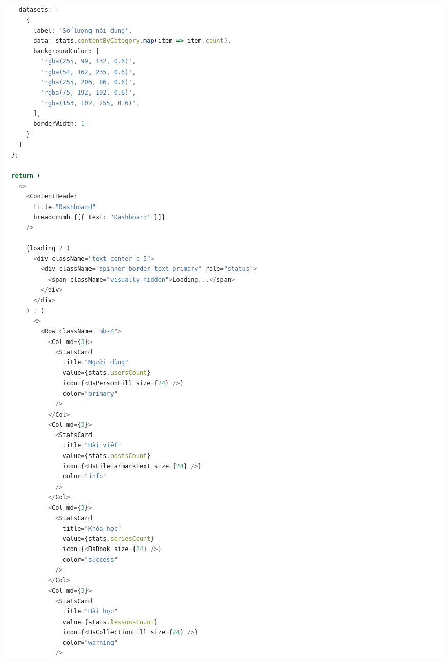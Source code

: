 ````typescript
    datasets: [
      {
        label: 'Số lượng nội dung',
        data: stats.contentByCategory.map(item => item.count),
        backgroundColor: [
          'rgba(255, 99, 132, 0.6)',
          'rgba(54, 162, 235, 0.6)',
          'rgba(255, 206, 86, 0.6)',
          'rgba(75, 192, 192, 0.6)',
          'rgba(153, 102, 255, 0.6)',
        ],
        borderWidth: 1
      }
    ]
  };
  
  return (
    <>
      <ContentHeader 
        title="Dashboard" 
        breadcrumb={[{ text: 'Dashboard' }]} 
      />
      
      {loading ? (
        <div className="text-center p-5">
          <div className="spinner-border text-primary" role="status">
            <span className="visually-hidden">Loading...</span>
          </div>
        </div>
      ) : (
        <>
          <Row className="mb-4">
            <Col md={3}>
              <StatsCard 
                title="Người dùng"
                value={stats.usersCount}
                icon={<BsPersonFill size={24} />}
                color="primary"
              />
            </Col>
            <Col md={3}>
              <StatsCard 
                title="Bài viết"
                value={stats.postsCount}
                icon={<BsFileEarmarkText size={24} />}
                color="info"
              />
            </Col>
            <Col md={3}>
              <StatsCard 
                title="Khóa học"
                value={stats.seriesCount}
                icon={<BsBook size={24} />}
                color="success"
              />
            </Col>
            <Col md={3}>
              <StatsCard 
                title="Bài học"
                value={stats.lessonsCount}
                icon={<BsCollectionFill size={24} />}
                color="warning"
              />
````